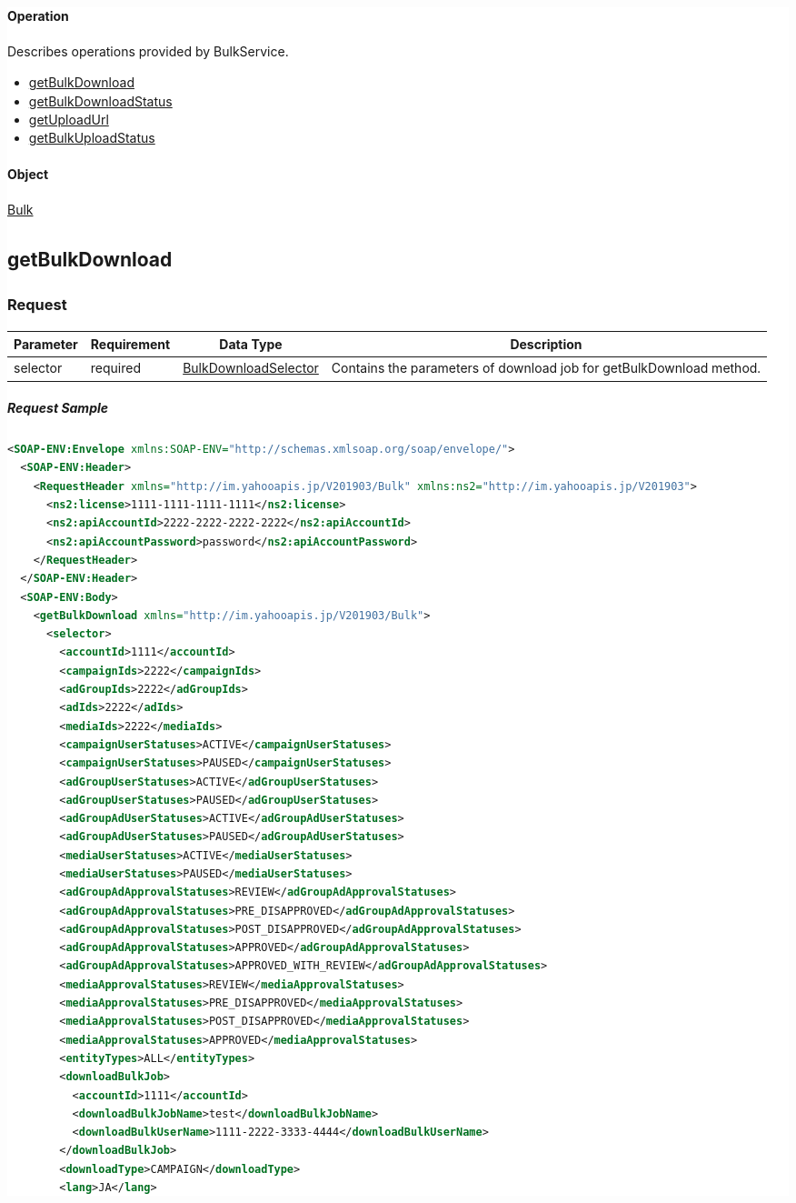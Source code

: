 #### Operation
Describes operations provided by BulkService.

+ [getBulkDownload](#getbulkdownload)
+ [getBulkDownloadStatus](#getbulkdownloadstatus)
+ [getUploadUrl](#getuploadurl)
+ [getBulkUploadStatus](#getbulkuploadstatus)

#### Object
[Bulk](../data/Bulk)

## getBulkDownload

### Request
| Parameter | Requirement | Data Type | Description |
|---|---|---|---|
| selector | required | [BulkDownloadSelector](../data/Bulk/BulkDownloadSelector.md) | Contains the parameters of download job for getBulkDownload method. |

##### Request Sample
```xml
<SOAP-ENV:Envelope xmlns:SOAP-ENV="http://schemas.xmlsoap.org/soap/envelope/">
  <SOAP-ENV:Header>
    <RequestHeader xmlns="http://im.yahooapis.jp/V201903/Bulk" xmlns:ns2="http://im.yahooapis.jp/V201903">
      <ns2:license>1111-1111-1111-1111</ns2:license>
      <ns2:apiAccountId>2222-2222-2222-2222</ns2:apiAccountId>
      <ns2:apiAccountPassword>password</ns2:apiAccountPassword>
    </RequestHeader>
  </SOAP-ENV:Header>
  <SOAP-ENV:Body>
    <getBulkDownload xmlns="http://im.yahooapis.jp/V201903/Bulk">
      <selector>
        <accountId>1111</accountId>
        <campaignIds>2222</campaignIds>
        <adGroupIds>2222</adGroupIds>
        <adIds>2222</adIds>
        <mediaIds>2222</mediaIds>
        <campaignUserStatuses>ACTIVE</campaignUserStatuses>
        <campaignUserStatuses>PAUSED</campaignUserStatuses>
        <adGroupUserStatuses>ACTIVE</adGroupUserStatuses>
        <adGroupUserStatuses>PAUSED</adGroupUserStatuses>
        <adGroupAdUserStatuses>ACTIVE</adGroupAdUserStatuses>
        <adGroupAdUserStatuses>PAUSED</adGroupAdUserStatuses>
        <mediaUserStatuses>ACTIVE</mediaUserStatuses>
        <mediaUserStatuses>PAUSED</mediaUserStatuses>
        <adGroupAdApprovalStatuses>REVIEW</adGroupAdApprovalStatuses>
        <adGroupAdApprovalStatuses>PRE_DISAPPROVED</adGroupAdApprovalStatuses>
        <adGroupAdApprovalStatuses>POST_DISAPPROVED</adGroupAdApprovalStatuses>
        <adGroupAdApprovalStatuses>APPROVED</adGroupAdApprovalStatuses>
        <adGroupAdApprovalStatuses>APPROVED_WITH_REVIEW</adGroupAdApprovalStatuses>
        <mediaApprovalStatuses>REVIEW</mediaApprovalStatuses>
        <mediaApprovalStatuses>PRE_DISAPPROVED</mediaApprovalStatuses>
        <mediaApprovalStatuses>POST_DISAPPROVED</mediaApprovalStatuses>
        <mediaApprovalStatuses>APPROVED</mediaApprovalStatuses>
        <entityTypes>ALL</entityTypes>
        <downloadBulkJob>
          <accountId>1111</accountId>
          <downloadBulkJobName>test</downloadBulkJobName>
          <downloadBulkUserName>1111-2222-3333-4444</downloadBulkUserName>
        </downloadBulkJob>
        <downloadType>CAMPAIGN</downloadType>
        <lang>JA</lang>
```